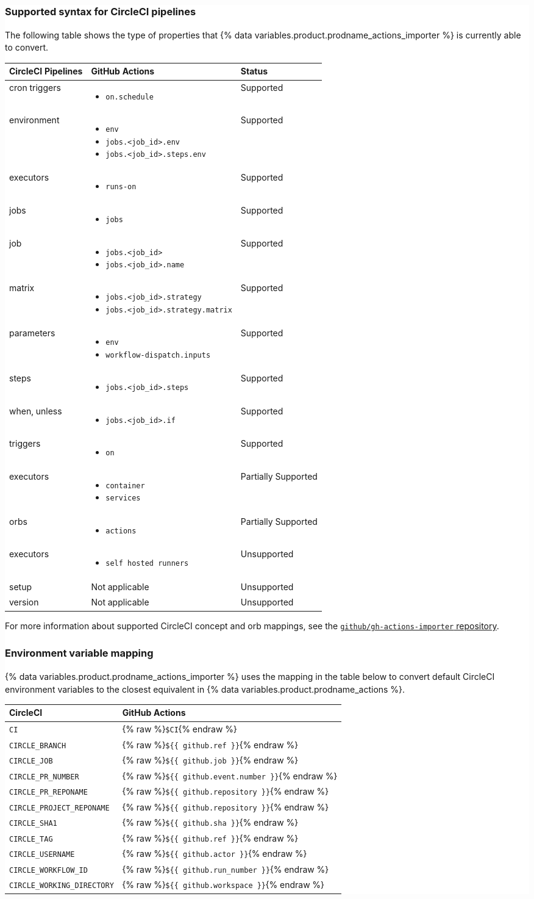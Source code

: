 ### Supported syntax for CircleCI pipelines

The following table shows the type of properties that {% data variables.product.prodname_actions_importer %} is currently able to convert.

| CircleCI Pipelines  | GitHub Actions                     |              Status |
| :------------------ | :--------------------------------- | :------------------ |
| cron triggers       | <ul><li>`on.schedule`</li></ul>    |           Supported |
| environment         | <ul><li>`env`</li><li>`jobs.<job_id>.env`</li><li>`jobs.<job_id>.steps.env`</li></ul>          |           Supported |
| executors           | <ul><li>`runs-on`</li></ul>                          |           Supported |
| jobs                | <ul><li>`jobs`</li></ul>                             |           Supported |
| job                 | <ul><li>`jobs.<job_id>`</li><li>`jobs.<job_id>.name`</li></ul> |           Supported |
| matrix              | <ul><li>`jobs.<job_id>.strategy`</li><li>`jobs.<job_id>.strategy.matrix`</li></ul>    |           Supported |
| parameters          | <ul><li>`env`</li><li>`workflow-dispatch.inputs`</li></ul>  |           Supported |
| steps               | <ul><li>`jobs.<job_id>.steps`</li></ul>              |           Supported |
| when, unless        | <ul><li>`jobs.<job_id>.if`</li></ul>                 |           Supported |
| triggers            | <ul><li>`on`</li></ul>                               |           Supported |
| executors           | <ul><li>`container`</li><li>`services`</li></ul>     | Partially Supported |
| orbs                | <ul><li>`actions`</li></ul>                          | Partially Supported |
| executors           | <ul><li>`self hosted runners`</li></ul>              |         Unsupported |
| setup               | Not applicable                                       |         Unsupported |
| version             | Not applicable                                       |         Unsupported |

For more information about supported CircleCI concept and orb mappings, see the [`github/gh-actions-importer` repository](https://github.com/github/gh-actions-importer/blob/main/docs/circle_ci/index.md).

### Environment variable mapping

{% data variables.product.prodname_actions_importer %} uses the mapping in the table below to convert default CircleCI environment variables to the closest equivalent in {% data variables.product.prodname_actions %}.

| CircleCI                              | GitHub Actions                                 |
| :------------------------------------ | :--------------------------------------------- |
| `CI`                                  | {% raw %}`$CI`{% endraw %}                                       |
| `CIRCLE_BRANCH`                       | {% raw %}`${{ github.ref }}`{% endraw %}                         |
| `CIRCLE_JOB`                          | {% raw %}`${{ github.job }}`{% endraw %}                         |
| `CIRCLE_PR_NUMBER`                    | {% raw %}`${{ github.event.number }}`{% endraw %}                |
| `CIRCLE_PR_REPONAME`                  | {% raw %}`${{ github.repository }}`{% endraw %}                  |
| `CIRCLE_PROJECT_REPONAME`             | {% raw %}`${{ github.repository }}`{% endraw %}                  |
| `CIRCLE_SHA1`                         | {% raw %}`${{ github.sha }}`{% endraw %}                         |
| `CIRCLE_TAG`                          | {% raw %}`${{ github.ref }}`{% endraw %}                         |
| `CIRCLE_USERNAME`                     | {% raw %}`${{ github.actor }}`{% endraw %}                        |
| `CIRCLE_WORKFLOW_ID`                  | {% raw %}`${{ github.run_number }}`{% endraw %}                  |
| `CIRCLE_WORKING_DIRECTORY`            | {% raw %}`${{ github.workspace }}`{% endraw %}                   |